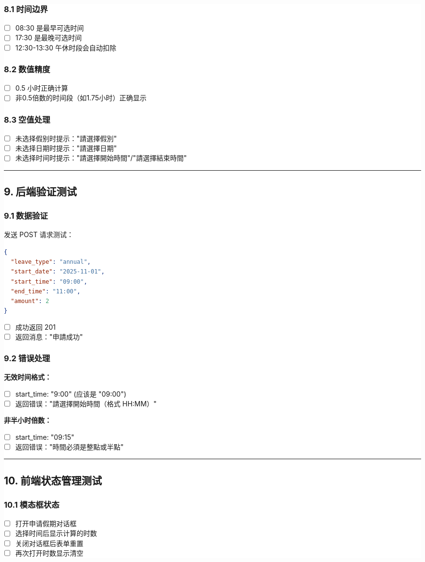 ### 8.1 时间边界
- [ ] 08:30 是最早可选时间
- [ ] 17:30 是最晚可选时间
- [ ] 12:30-13:30 午休时段会自动扣除

### 8.2 数值精度
- [ ] 0.5 小时正确计算
- [ ] 非0.5倍数的时间段（如1.75小时）正确显示

### 8.3 空值处理
- [ ] 未选择假别时提示："請選擇假別"
- [ ] 未选择日期时提示："請選擇日期"
- [ ] 未选择时间时提示："請選擇開始時間"/"請選擇結束時間"

---

## 9. 后端验证测试

### 9.1 数据验证
发送 POST 请求测试：
```json
{
  "leave_type": "annual",
  "start_date": "2025-11-01",
  "start_time": "09:00",
  "end_time": "11:00",
  "amount": 2
}
```
- [ ] 成功返回 201
- [ ] 返回消息："申請成功"

### 9.2 错误处理
**无效时间格式：**
- [ ] start_time: "9:00" (应该是 "09:00")
- [ ] 返回错误："請選擇開始時間（格式 HH:MM）"

**非半小时倍数：**
- [ ] start_time: "09:15"
- [ ] 返回错误："時間必須是整點或半點"

---

## 10. 前端状态管理测试

### 10.1 模态框状态
- [ ] 打开申请假期对话框
- [ ] 选择时间后显示计算的时数
- [ ] 关闭对话框后表单重置
- [ ] 再次打开时数显示清空
